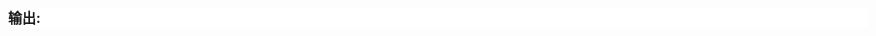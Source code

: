 
**输出:**

<video class="wp-video-shortcode" id="video-505032-1" width="640" height="360" preload="metadata" controls=""><source type="video/mp4" src="https://media.geeksforgeeks.org/wp-content/uploads/20201018013146/PyQtGraph-2020-10-18-01-30-45.mp4?_=1">[https://media.geeksforgeeks.org/wp-content/uploads/20201018013146/PyQtGraph-2020-10-18-01-30-45.mp4](https://media.geeksforgeeks.org/wp-content/uploads/20201018013146/PyQtGraph-2020-10-18-01-30-45.mp4)</video>